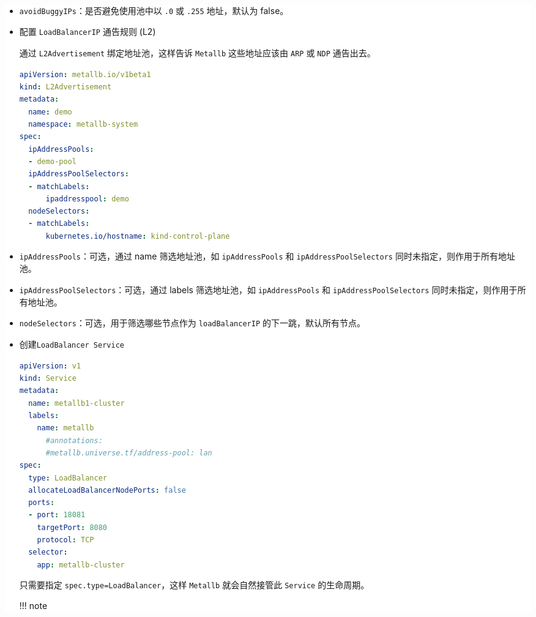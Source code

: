 - `avoidBuggyIPs`：是否避免使用池中以 `.0` 或 `.255` 地址，默认为 false。

- 配置 `LoadBalancerIP` 通告规则 (L2)

    通过 `L2Advertisement` 绑定地址池，这样告诉 `Metallb` 这些地址应该由 `ARP` 或 `NDP` 通告出去。

    ```yaml
    apiVersion: metallb.io/v1beta1
    kind: L2Advertisement
    metadata:
      name: demo
      namespace: metallb-system  
    spec:
      ipAddressPools:
      - demo-pool
      ipAddressPoolSelectors:
      - matchLabels:
          ipaddresspool: demo
      nodeSelectors:
      - matchLabels:
          kubernetes.io/hostname: kind-control-plane
    ```

- `ipAddressPools`：可选，通过 name 筛选地址池，如 `ipAddressPools` 和 `ipAddressPoolSelectors` 同时未指定，则作用于所有地址池。

- `ipAddressPoolSelectors`：可选，通过 labels 筛选地址池，如 `ipAddressPools` 和 `ipAddressPoolSelectors` 同时未指定，则作用于所有地址池。

- `nodeSelectors`：可选，用于筛选哪些节点作为 `loadBalancerIP` 的下一跳，默认所有节点。

- 创建`LoadBalancer Service`

    ```yaml
    apiVersion: v1
    kind: Service
    metadata:
      name: metallb1-cluster
      labels:
        name: metallb
          #annotations:
          #metallb.universe.tf/address-pool: lan
    spec:
      type: LoadBalancer
      allocateLoadBalancerNodePorts: false
      ports:
      - port: 18081
        targetPort: 8080
        protocol: TCP
      selector:
        app: metallb-cluster
    ```

    只需要指定 `spec.type=LoadBalancer`，这样 `Metallb` 就会自然接管此 `Service` 的生命周期。

    !!! note

